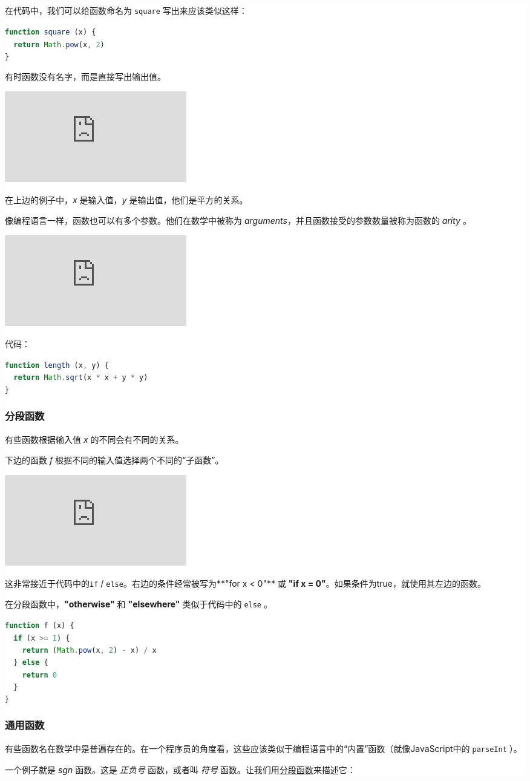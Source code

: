 在代码中，我们可以给函数命名为 `square` 写出来应该类似这样：

```js
function square (x) {
  return Math.pow(x, 2)
}
```

有时函数没有名字，而是直接写出输出值。

![function3](http://latex.codecogs.com/svg.latex?y%20%3D%20x%5E%7B2%7D)



在上边的例子中，*x* 是输入值，*y* 是输出值，他们是平方的关系。

像编程语言一样，函数也可以有多个参数。他们在数学中被称为 *arguments*，并且函数接受的参数数量被称为函数的 *arity* 。

![function4](http://latex.codecogs.com/svg.latex?f%28x%2Cy%29%20%3D%20%5Csqrt%7Bx%5E2%20&plus;%20y%5E2%7D)



代码：

```js
function length (x, y) {
  return Math.sqrt(x * x + y * y)
}
```

### 分段函数

有些函数根据输入值 *x* 的不同会有不同的关系。

下边的函数 *f* 根据不同的输入值选择两个不同的“子函数”。

![piecewise1](http://latex.codecogs.com/svg.latex?f%28x%29%3D%20%5Cbegin%7Bcases%7D%20%5Cfrac%7Bx%5E2-x%7D%7Bx%7D%2C%26%20%5Ctext%7Bif%20%7D%20x%5Cgeq%201%5C%5C%200%2C%20%26%20%5Ctext%7Botherwise%7D%20%5Cend%7Bcases%7D)



这非常接近于代码中的`if` / `else`。右边的条件经常被写为**"for x < 0"** 或 **"if x = 0"**。如果条件为true，就使用其左边的函数。

在分段函数中，**"otherwise"** 和 **"elsewhere"** 类似于代码中的 `else` 。

```js
function f (x) {
  if (x >= 1) {
    return (Math.pow(x, 2) - x) / x
  } else {
    return 0
  }
}
```

### 通用函数

有些函数名在数学中是普遍存在的。在一个程序员的角度看，这些应该类似于编程语言中的“内置”函数（就像JavaScript中的 `parseInt` ）。

一个例子就是 *sgn* 函数。这是 *正负号* 函数，或者叫 *符号* 函数。让我们用[分段函数](#piecewise-function)来描述它：
